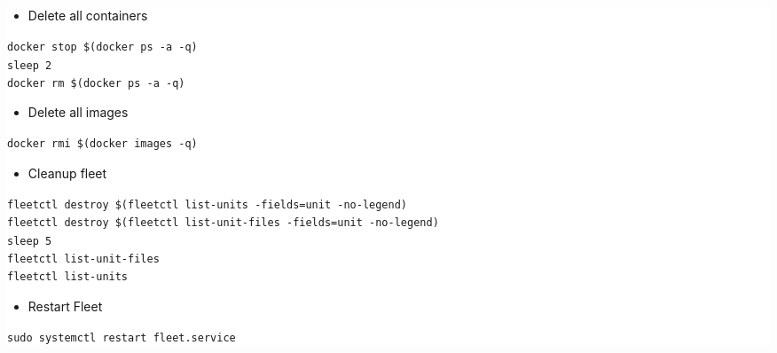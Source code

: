  * Delete all containers

  ```
  docker stop $(docker ps -a -q)
  sleep 2
  docker rm $(docker ps -a -q)
  ```

 * Delete all images

  ```
  docker rmi $(docker images -q)
  ```

 * Cleanup fleet

  ```
  fleetctl destroy $(fleetctl list-units -fields=unit -no-legend)
  fleetctl destroy $(fleetctl list-unit-files -fields=unit -no-legend)
  sleep 5
  fleetctl list-unit-files
  fleetctl list-units
  ```

 * Restart Fleet

  ```
  sudo systemctl restart fleet.service
  ```
